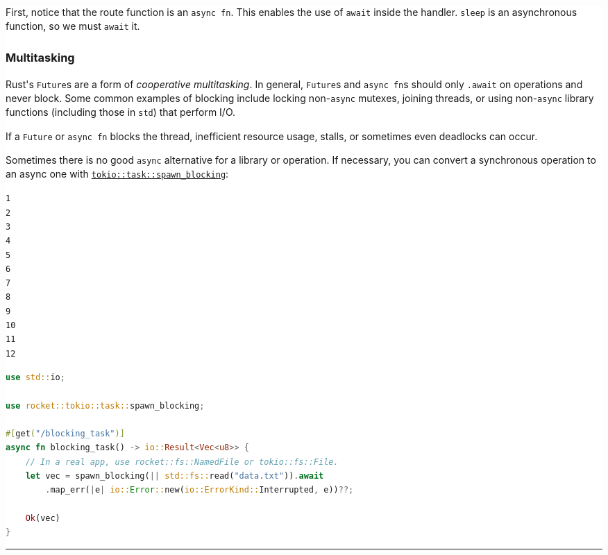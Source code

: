 First, notice that the route function is an `async fn`. This enables the use of `await` inside the handler. `sleep` is an asynchronous function, so we must `await` it.

### [](#multitasking "anchor")Multitasking

Rust's `Future`s are a form of *cooperative multitasking*. In general, `Future`s and `async fn`s should only `.await` on operations and never block. Some common examples of blocking include locking non-`async` mutexes, joining threads, or using non-`async` library functions (including those in `std`) that perform I/O.

If a `Future` or `async fn` blocks the thread, inefficient resource usage, stalls, or sometimes even deadlocks can occur.

Sometimes there is no good `async` alternative for a library or operation. If necessary, you can convert a synchronous operation to an async one with [`tokio::task::spawn_blocking`](https://docs.rs/tokio/1/tokio/task/fn.spawn_blocking.html):

```
1
2
3
4
5
6
7
8
9
10
11
12
```

```rust
use std::io;

use rocket::tokio::task::spawn_blocking;

#[get("/blocking_task")]
async fn blocking_task() -> io::Result<Vec<u8>> {
    // In a real app, use rocket::fs::NamedFile or tokio::fs::File.
    let vec = spawn_blocking(|| std::fs::read("data.txt")).await
        .map_err(|e| io::Error::new(io::ErrorKind::Interrupted, e))??;

    Ok(vec)
}
```

* * *